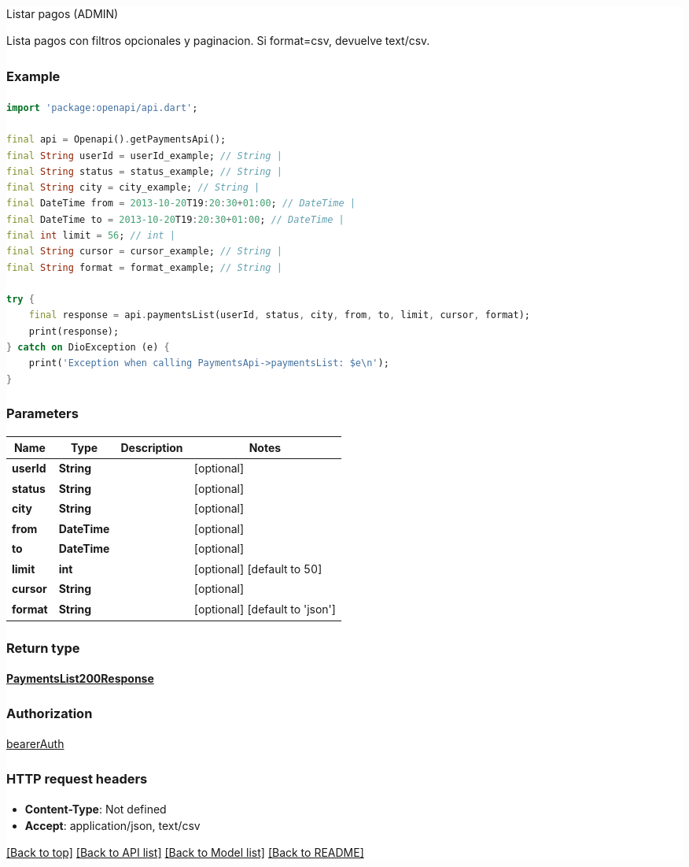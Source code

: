 Listar pagos (ADMIN)

Lista pagos con filtros opcionales y paginacion. Si format=csv, devuelve text/csv.

### Example
```dart
import 'package:openapi/api.dart';

final api = Openapi().getPaymentsApi();
final String userId = userId_example; // String | 
final String status = status_example; // String | 
final String city = city_example; // String | 
final DateTime from = 2013-10-20T19:20:30+01:00; // DateTime | 
final DateTime to = 2013-10-20T19:20:30+01:00; // DateTime | 
final int limit = 56; // int | 
final String cursor = cursor_example; // String | 
final String format = format_example; // String | 

try {
    final response = api.paymentsList(userId, status, city, from, to, limit, cursor, format);
    print(response);
} catch on DioException (e) {
    print('Exception when calling PaymentsApi->paymentsList: $e\n');
}
```

### Parameters

Name | Type | Description  | Notes
------------- | ------------- | ------------- | -------------
 **userId** | **String**|  | [optional] 
 **status** | **String**|  | [optional] 
 **city** | **String**|  | [optional] 
 **from** | **DateTime**|  | [optional] 
 **to** | **DateTime**|  | [optional] 
 **limit** | **int**|  | [optional] [default to 50]
 **cursor** | **String**|  | [optional] 
 **format** | **String**|  | [optional] [default to 'json']

### Return type

[**PaymentsList200Response**](PaymentsList200Response.md)

### Authorization

[bearerAuth](../README.md#bearerAuth)

### HTTP request headers

 - **Content-Type**: Not defined
 - **Accept**: application/json, text/csv

[[Back to top]](#) [[Back to API list]](../README.md#documentation-for-api-endpoints) [[Back to Model list]](../README.md#documentation-for-models) [[Back to README]](../README.md)
